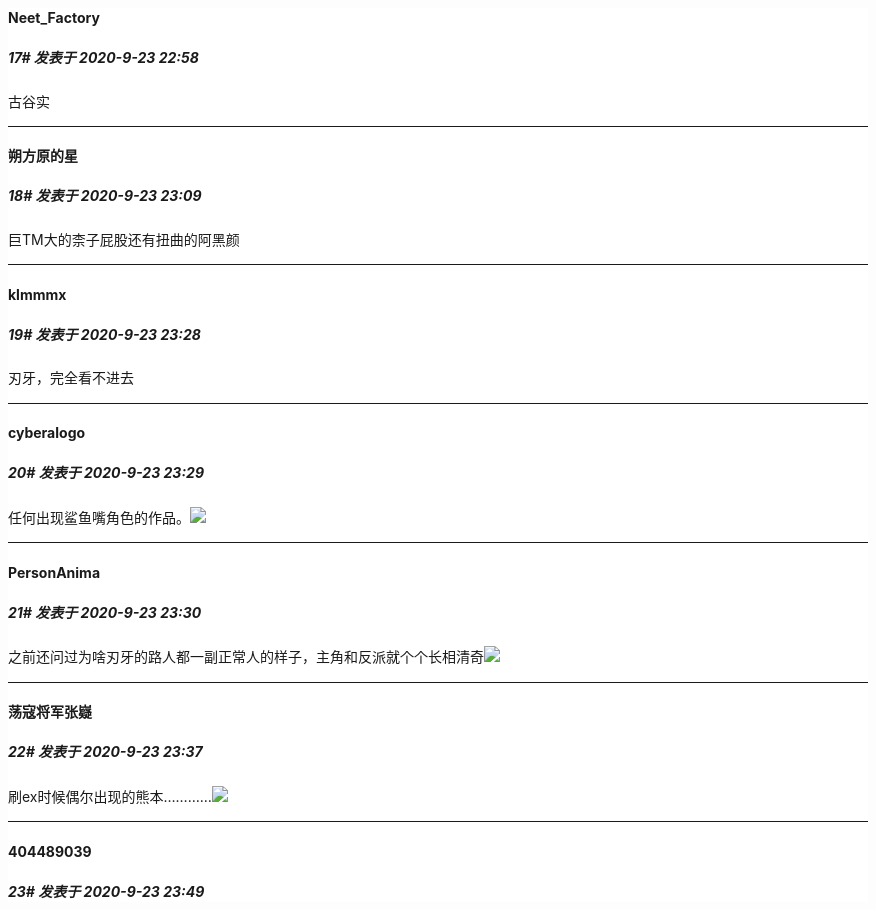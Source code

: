 ####  Neet_Factory  
##### 17#       发表于 2020-9-23 22:58


古谷实


-----

####  朔方原的星  
##### 18#       发表于 2020-9-23 23:09


巨TM大的柰子屁股还有扭曲的阿黑颜


-----

####  klmmmx  
##### 19#       发表于 2020-9-23 23:28


刃牙，完全看不进去


-----

####  cyberalogo  
##### 20#       发表于 2020-9-23 23:29


任何出现鲨鱼嘴角色的作品。<img src="https://static.saraba1st.com/image/smiley/face2017/049.png" referrerpolicy="no-referrer">


-----

####  PersonAnima  
##### 21#       发表于 2020-9-23 23:30


之前还问过为啥刃牙的路人都一副正常人的样子，主角和反派就个个长相清奇<img src="https://static.saraba1st.com/image/smiley/face2017/053.png" referrerpolicy="no-referrer">


-----

####  荡寇将军张嶷  
##### 22#       发表于 2020-9-23 23:37


刷ex时候偶尔出现的熊本…………<img src="https://static.saraba1st.com/image/smiley/face2017/066.png" referrerpolicy="no-referrer">


-----

####  404489039  
##### 23#       发表于 2020-9-23 23:49
